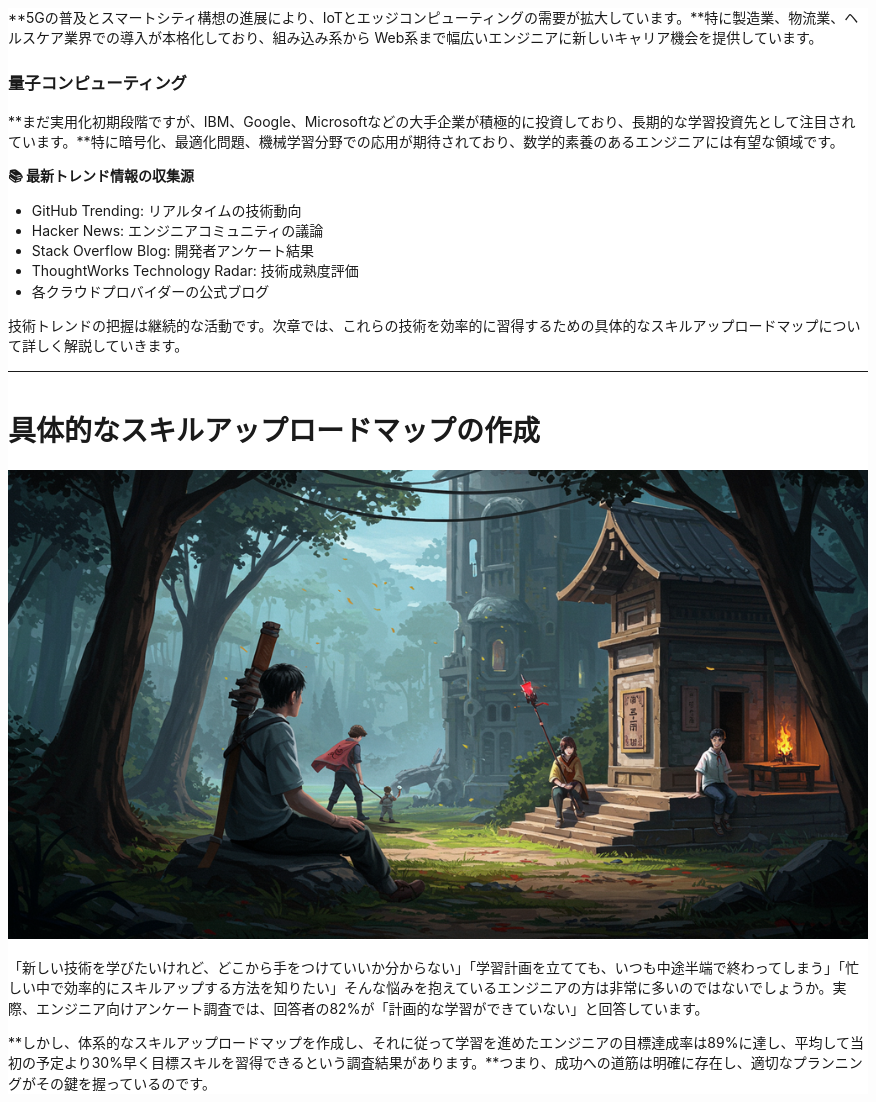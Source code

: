 **5Gの普及とスマートシティ構想の進展により、IoTとエッジコンピューティングの需要が拡大しています。**特に製造業、物流業、ヘルスケア業界での導入が本格化しており、組み込み系から Web系まで幅広いエンジニアに新しいキャリア機会を提供しています。

### 量子コンピューティング

**まだ実用化初期段階ですが、IBM、Google、Microsoftなどの大手企業が積極的に投資しており、長期的な学習投資先として注目されています。**特に暗号化、最適化問題、機械学習分野での応用が期待されており、数学的素養のあるエンジニアには有望な領域です。

**📚 最新トレンド情報の収集源**
- GitHub Trending: リアルタイムの技術動向
- Hacker News: エンジニアコミュニティの議論
- Stack Overflow Blog: 開発者アンケート結果
- ThoughtWorks Technology Radar: 技術成熟度評価
- 各クラウドプロバイダーの公式ブログ

技術トレンドの把握は継続的な活動です。次章では、これらの技術を効率的に習得するための具体的なスキルアップロードマップについて詳しく解説していきます。

---

<a id="chapter4"></a>
# 具体的なスキルアップロードマップの作成

![スキルアップロードマップ](./20250621_012641_thumbnail_INT-02_chapter4.png)

「新しい技術を学びたいけれど、どこから手をつけていいか分からない」「学習計画を立てても、いつも中途半端で終わってしまう」「忙しい中で効率的にスキルアップする方法を知りたい」そんな悩みを抱えているエンジニアの方は非常に多いのではないでしょうか。実際、エンジニア向けアンケート調査では、回答者の82%が「計画的な学習ができていない」と回答しています。

**しかし、体系的なスキルアップロードマップを作成し、それに従って学習を進めたエンジニアの目標達成率は89%に達し、平均して当初の予定より30%早く目標スキルを習得できるという調査結果があります。**つまり、成功への道筋は明確に存在し、適切なプランニングがその鍵を握っているのです。
